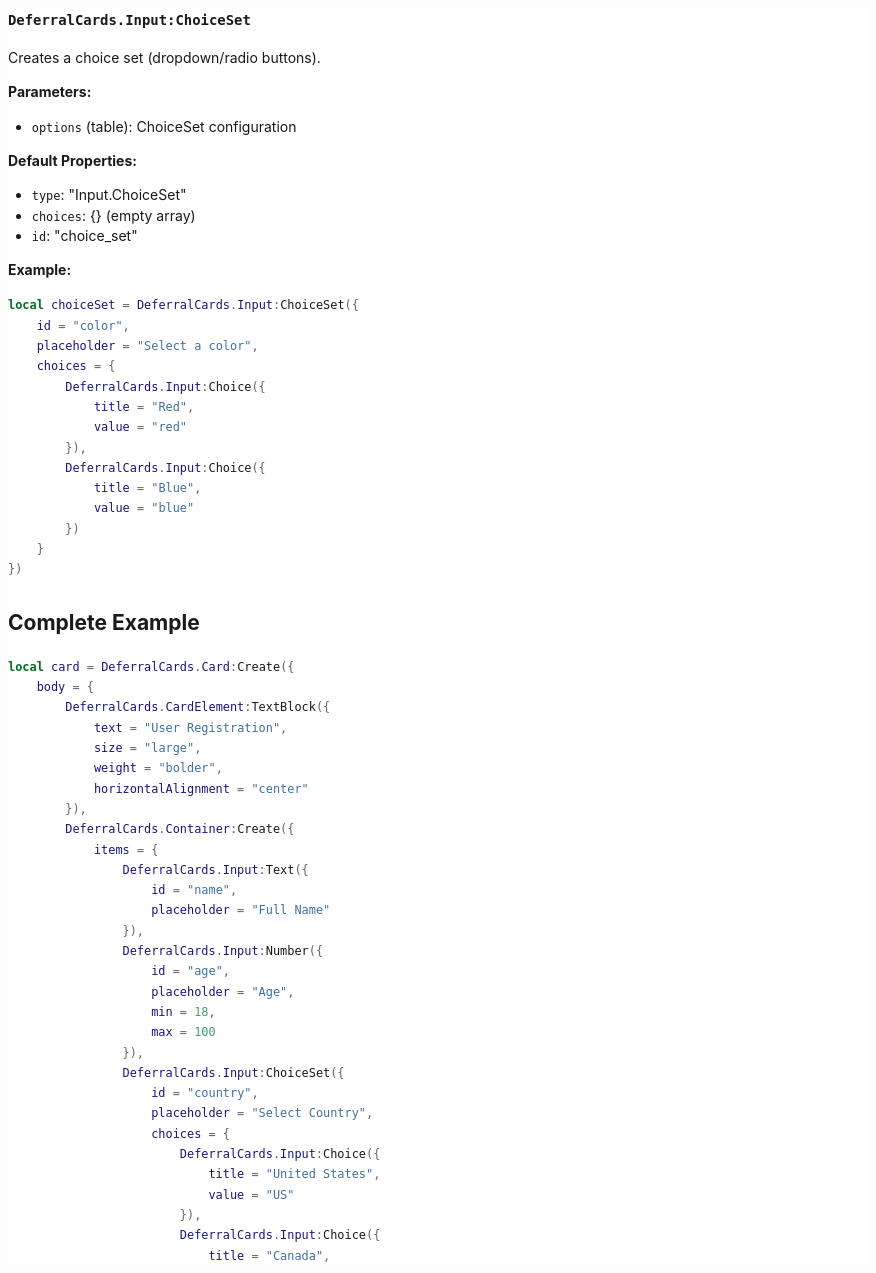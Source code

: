 ### `DeferralCards.Input:ChoiceSet`

Creates a choice set (dropdown/radio buttons).

**Parameters:**

* `options` (table): ChoiceSet configuration

**Default Properties:**

* `type`: "Input.ChoiceSet"
* `choices`: {} (empty array)
* `id`: "choice\_set"

**Example:**

```lua
local choiceSet = DeferralCards.Input:ChoiceSet({
    id = "color",
    placeholder = "Select a color",
    choices = {
        DeferralCards.Input:Choice({
            title = "Red",
            value = "red"
        }),
        DeferralCards.Input:Choice({
            title = "Blue", 
            value = "blue"
        })
    }
})
```

## Complete Example

```lua
local card = DeferralCards.Card:Create({
    body = {
        DeferralCards.CardElement:TextBlock({
            text = "User Registration",
            size = "large",
            weight = "bolder",
            horizontalAlignment = "center"
        }),
        DeferralCards.Container:Create({
            items = {
                DeferralCards.Input:Text({
                    id = "name",
                    placeholder = "Full Name"
                }),
                DeferralCards.Input:Number({
                    id = "age",
                    placeholder = "Age",
                    min = 18,
                    max = 100
                }),
                DeferralCards.Input:ChoiceSet({
                    id = "country",
                    placeholder = "Select Country",
                    choices = {
                        DeferralCards.Input:Choice({
                            title = "United States",
                            value = "US"
                        }),
                        DeferralCards.Input:Choice({
                            title = "Canada",
```